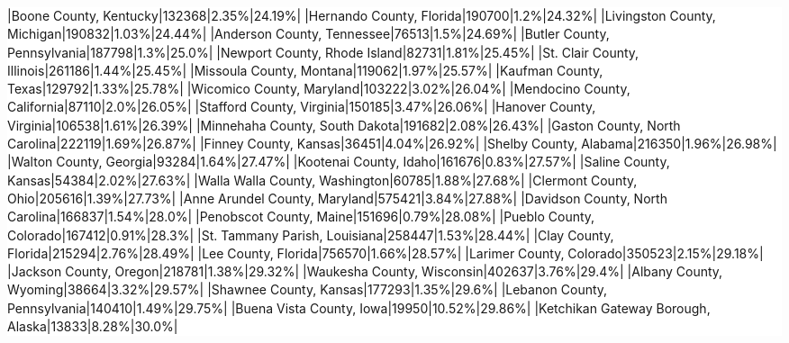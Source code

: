 |Boone County, Kentucky|132368|2.35%|24.19%|
|Hernando County, Florida|190700|1.2%|24.32%|
|Livingston County, Michigan|190832|1.03%|24.44%|
|Anderson County, Tennessee|76513|1.5%|24.69%|
|Butler County, Pennsylvania|187798|1.3%|25.0%|
|Newport County, Rhode Island|82731|1.81%|25.45%|
|St. Clair County, Illinois|261186|1.44%|25.45%|
|Missoula County, Montana|119062|1.97%|25.57%|
|Kaufman County, Texas|129792|1.33%|25.78%|
|Wicomico County, Maryland|103222|3.02%|26.04%|
|Mendocino County, California|87110|2.0%|26.05%|
|Stafford County, Virginia|150185|3.47%|26.06%|
|Hanover County, Virginia|106538|1.61%|26.39%|
|Minnehaha County, South Dakota|191682|2.08%|26.43%|
|Gaston County, North Carolina|222119|1.69%|26.87%|
|Finney County, Kansas|36451|4.04%|26.92%|
|Shelby County, Alabama|216350|1.96%|26.98%|
|Walton County, Georgia|93284|1.64%|27.47%|
|Kootenai County, Idaho|161676|0.83%|27.57%|
|Saline County, Kansas|54384|2.02%|27.63%|
|Walla Walla County, Washington|60785|1.88%|27.68%|
|Clermont County, Ohio|205616|1.39%|27.73%|
|Anne Arundel County, Maryland|575421|3.84%|27.88%|
|Davidson County, North Carolina|166837|1.54%|28.0%|
|Penobscot County, Maine|151696|0.79%|28.08%|
|Pueblo County, Colorado|167412|0.91%|28.3%|
|St. Tammany Parish, Louisiana|258447|1.53%|28.44%|
|Clay County, Florida|215294|2.76%|28.49%|
|Lee County, Florida|756570|1.66%|28.57%|
|Larimer County, Colorado|350523|2.15%|29.18%|
|Jackson County, Oregon|218781|1.38%|29.32%|
|Waukesha County, Wisconsin|402637|3.76%|29.4%|
|Albany County, Wyoming|38664|3.32%|29.57%|
|Shawnee County, Kansas|177293|1.35%|29.6%|
|Lebanon County, Pennsylvania|140410|1.49%|29.75%|
|Buena Vista County, Iowa|19950|10.52%|29.86%|
|Ketchikan Gateway Borough, Alaska|13833|8.28%|30.0%|